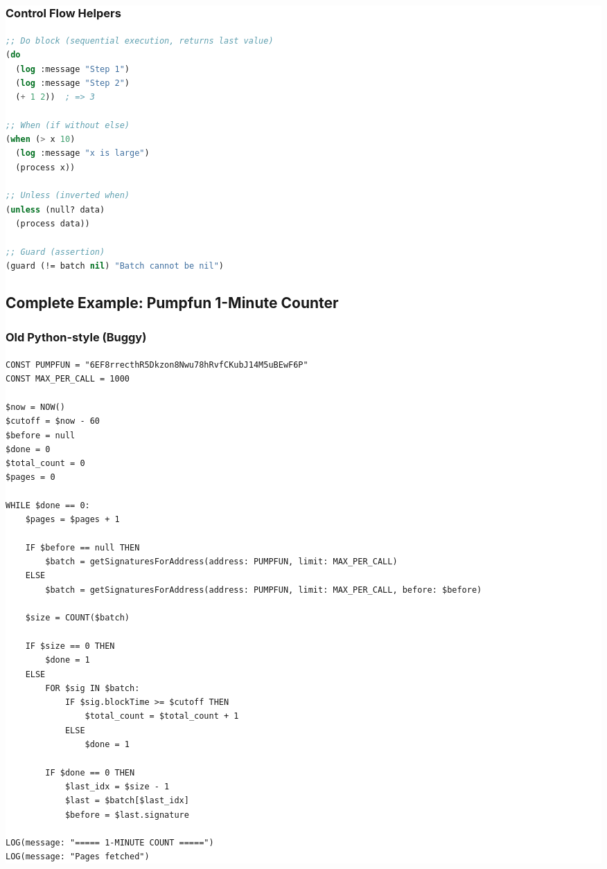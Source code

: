 ### Control Flow Helpers

```lisp
;; Do block (sequential execution, returns last value)
(do
  (log :message "Step 1")
  (log :message "Step 2")
  (+ 1 2))  ; => 3

;; When (if without else)
(when (> x 10)
  (log :message "x is large")
  (process x))

;; Unless (inverted when)
(unless (null? data)
  (process data))

;; Guard (assertion)
(guard (!= batch nil) "Batch cannot be nil")
```

## Complete Example: Pumpfun 1-Minute Counter

### Old Python-style (Buggy)

```ovsm
CONST PUMPFUN = "6EF8rrecthR5Dkzon8Nwu78hRvfCKubJ14M5uBEwF6P"
CONST MAX_PER_CALL = 1000

$now = NOW()
$cutoff = $now - 60
$before = null
$done = 0
$total_count = 0
$pages = 0

WHILE $done == 0:
    $pages = $pages + 1

    IF $before == null THEN
        $batch = getSignaturesForAddress(address: PUMPFUN, limit: MAX_PER_CALL)
    ELSE
        $batch = getSignaturesForAddress(address: PUMPFUN, limit: MAX_PER_CALL, before: $before)

    $size = COUNT($batch)

    IF $size == 0 THEN
        $done = 1
    ELSE
        FOR $sig IN $batch:
            IF $sig.blockTime >= $cutoff THEN
                $total_count = $total_count + 1
            ELSE
                $done = 1

        IF $done == 0 THEN
            $last_idx = $size - 1
            $last = $batch[$last_idx]
            $before = $last.signature

LOG(message: "===== 1-MINUTE COUNT =====")
LOG(message: "Pages fetched")
```